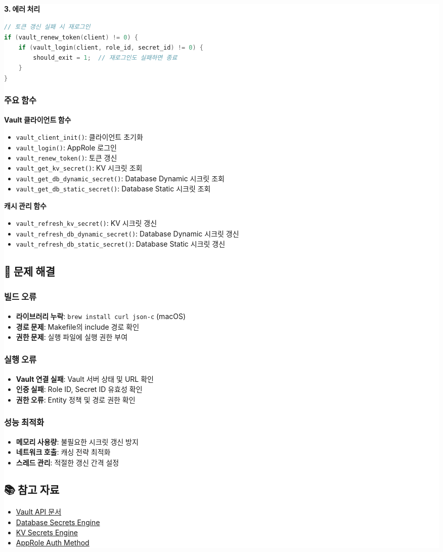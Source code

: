 **3. 에러 처리**
```c
// 토큰 갱신 실패 시 재로그인
if (vault_renew_token(client) != 0) {
    if (vault_login(client, role_id, secret_id) != 0) {
        should_exit = 1;  // 재로그인도 실패하면 종료
    }
}
```

### 주요 함수

**Vault 클라이언트 함수**
- `vault_client_init()`: 클라이언트 초기화
- `vault_login()`: AppRole 로그인
- `vault_renew_token()`: 토큰 갱신
- `vault_get_kv_secret()`: KV 시크릿 조회
- `vault_get_db_dynamic_secret()`: Database Dynamic 시크릿 조회
- `vault_get_db_static_secret()`: Database Static 시크릿 조회

**캐시 관리 함수**
- `vault_refresh_kv_secret()`: KV 시크릿 갱신
- `vault_refresh_db_dynamic_secret()`: Database Dynamic 시크릿 갱신
- `vault_refresh_db_static_secret()`: Database Static 시크릿 갱신

## 🐛 문제 해결

### 빌드 오류
- **라이브러리 누락**: `brew install curl json-c` (macOS)
- **경로 문제**: Makefile의 include 경로 확인
- **권한 문제**: 실행 파일에 실행 권한 부여

### 실행 오류
- **Vault 연결 실패**: Vault 서버 상태 및 URL 확인
- **인증 실패**: Role ID, Secret ID 유효성 확인
- **권한 오류**: Entity 정책 및 경로 권한 확인

### 성능 최적화
- **메모리 사용량**: 불필요한 시크릿 갱신 방지
- **네트워크 호출**: 캐싱 전략 최적화
- **스레드 관리**: 적절한 갱신 간격 설정

## 📚 참고 자료

- [Vault API 문서](https://developer.hashicorp.com/vault/api-docs)
- [Database Secrets Engine](https://developer.hashicorp.com/vault/api-docs/secret/databases)
- [KV Secrets Engine](https://developer.hashicorp.com/vault/api-docs/secret/kv)
- [AppRole Auth Method](https://developer.hashicorp.com/vault/api-docs/auth/approle)